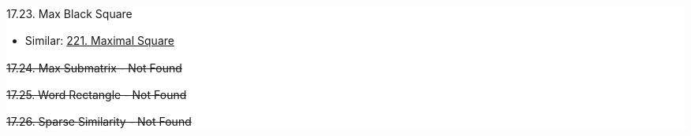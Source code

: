 <p></p><p>17.23. Max Black Square</p><p>
</p><ul>
<li>Similar: <a href="https://leetcode.com/problems/maximal-square/">221. Maximal Square</a></li>
</ul>
<p></p><p><s>17.24. Max Submatrix - Not Found</s></p><p>
</p><p><s>17.25. Word Rectangle - Not Found</s></p><p>
</p><p><s>17.26. Sparse Similarity - Not Found</s></p></div></div>
